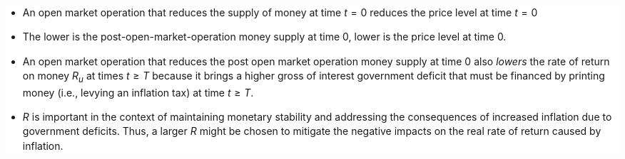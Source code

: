 * An open market operation that reduces the supply of money at time $t=0$ reduces  the price level at time $t=0$

* The lower is the post-open-market-operation money supply at time $0$, lower is the price level at time $0$.

* An open  market operation that reduces the post open market operation money supply at time $0$ also *lowers* the rate of return on money $R_u$ at times $t \geq T$ because it brings  a higher gross of interest government deficit that must be financed by printing money (i.e., levying an inflation tax) at time $t \geq T$.

* $R$ is important in the context of maintaining monetary stability and addressing the consequences of increased inflation due to government deficits. Thus, a larger $R$ might be chosen to mitigate the negative impacts on the real rate of return caused by inflation.
